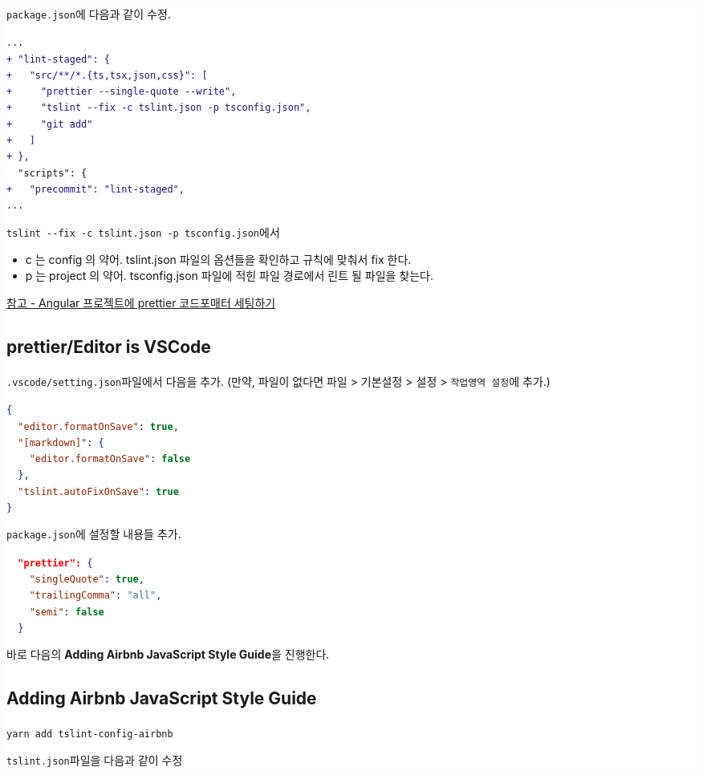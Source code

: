 `package.json`에 다음과 같이 수정.

```diff
...
+ "lint-staged": {
+   "src/**/*.{ts,tsx,json,css}": [
+     "prettier --single-quote --write",
+     "tslint --fix -c tslint.json -p tsconfig.json",
+     "git add"
+   ]
+ },
  "scripts": {
+   "precommit": "lint-staged",
...
```

`tslint --fix -c tslint.json -p tsconfig.json`에서
* c 는 config 의 약어. tslint.json 파일의 옵션들을 확인하고 규칙에 맞춰서 fix 한다.
* p 는 project 의 약어. tsconfig.json 파일에 적힌 파일 경로에서 린트 될 파일을 찾는다.

[참고 - Angular 프로젝트에 prettier 코드포매터 세팅하기](https://feel5ny.github.io/2018/03/11/angular_prettier/)

## prettier/Editor is VSCode

`.vscode/setting.json`파일에서 다음을 추가.
(만약, 파일이 없다면 파일 > 기본설정 > 설정 > `작업영역 설정`에 추가.)

```json
{
  "editor.formatOnSave": true,
  "[markdown]": {
    "editor.formatOnSave": false
  },
  "tslint.autoFixOnSave": true
}
```

`package.json`에 설정할 내용들 추가.

```json
  "prettier": {
    "singleQuote": true,
    "trailingComma": "all",
    "semi": false
  }
```

바로 다음의 **Adding Airbnb JavaScript Style Guide**을 진행한다.

## Adding Airbnb JavaScript Style Guide

```sh
yarn add tslint-config-airbnb
```

`tslint.json`파일을 다음과 같이 수정
